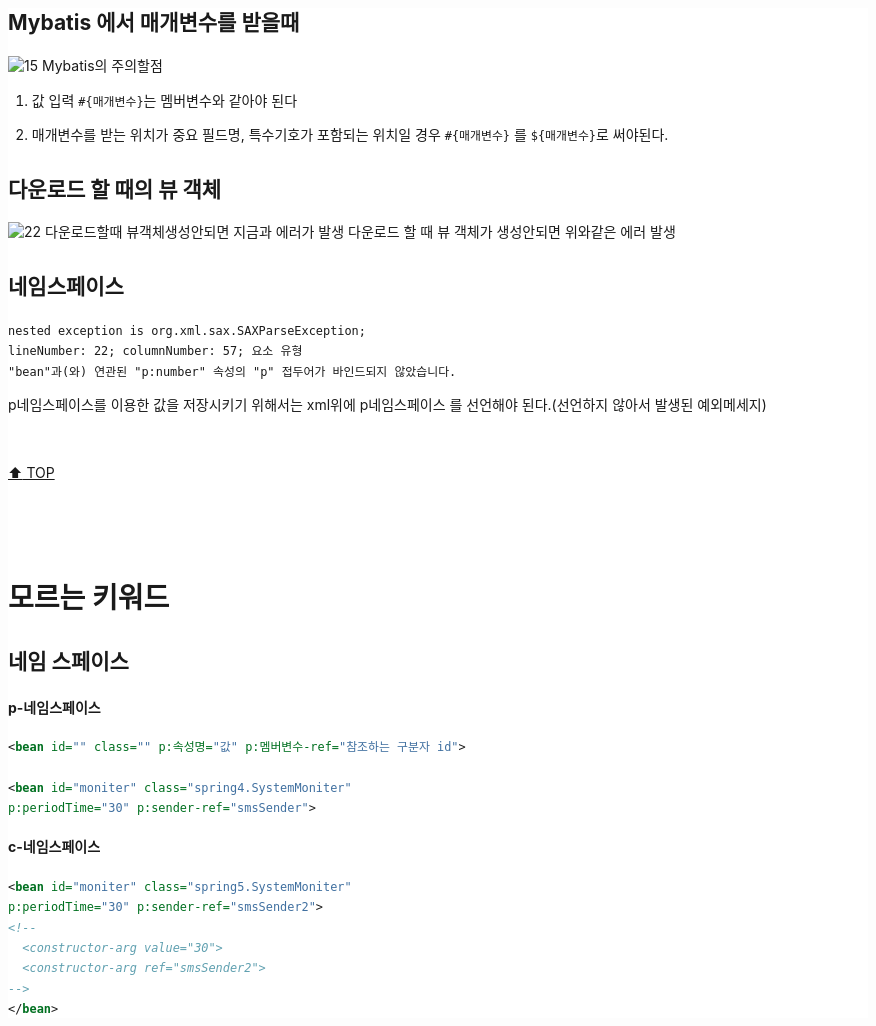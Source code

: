 ## Mybatis 에서 매개변수를 받을때 
![15 Mybatis의 주의할점](https://user-images.githubusercontent.com/35926413/80327705-fddfa680-8877-11ea-8e75-ed4506f51a21.png)
1. 값 입력
`#{매개변수}`는 멤버변수와 같아야 된다

2. 매개변수를 받는 위치가 중요
필드명, 특수기호가 포함되는 위치일 경우 `#{매개변수}` 를 `${매개변수}`로 써야된다.

## 다운로드 할 때의 뷰 객체
![22 다운로드할때 뷰객체생성안되면 지금과 에러가 발생](https://user-images.githubusercontent.com/35926413/80327975-c8878880-8878-11ea-848f-1d392cd8b866.png)
다운로드 할 때 뷰 객체가 생성안되면 위와같은 에러 발생

## 네임스페이스
```
nested exception is org.xml.sax.SAXParseException; 
lineNumber: 22; columnNumber: 57; 요소 유형 
"bean"과(와) 연관된 "p:number" 속성의 "p" 접두어가 바인드되지 않았습니다.
```
p네임스페이스를 이용한 값을 저장시키기 위해서는 xml위에 p네임스페이스
를 선언해야 된다.(선언하지 않아서 발생된 예외메세지)


<br>

[:arrow_up: TOP](#목차) 

<br>
<br>

# 모르는 키워드
## 네임 스페이스
#### p-네임스페이스
```xml
<bean id="" class="" p:속성명="값" p:멤버변수-ref="참조하는 구분자 id">

<bean id="moniter" class="spring4.SystemMoniter" 
p:periodTime="30" p:sender-ref="smsSender">
```

#### c-네임스페이스
```xml
<bean id="moniter" class="spring5.SystemMoniter" 
p:periodTime="30" p:sender-ref="smsSender2">
<!--  
  <constructor-arg value="30">
  <constructor-arg ref="smsSender2">
-->
</bean>
```
